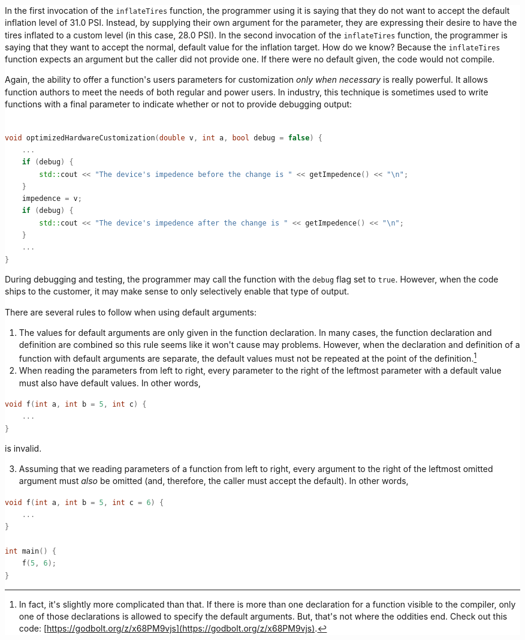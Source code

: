 In the first invocation of the `inflateTires` function, the programmer using it is saying that they do not want to accept the default inflation level of 31.0 PSI. Instead, by supplying their own argument for the parameter, they are expressing their desire to have the tires inflated to a custom level (in this case, 28.0 PSI). In the second invocation of the `inflateTires` function, the programmer is saying that they want to accept the normal, default value for the inflation target. How do we know? Because the `inflateTires` function expects an argument but the caller did not provide one. If there were no default given, the code would not compile.

Again, the ability to offer a function's users parameters for customization _only when necessary_ is really powerful. It allows function authors to meet the needs of both regular and power users. In industry, this technique is sometimes used to write functions with a final parameter to indicate whether or not to provide debugging output:

```C++

void optimizedHardwareCustomization(double v, int a, bool debug = false) {
    ...
    if (debug) {
        std::cout << "The device's impedence before the change is " << getImpedence() << "\n";
    }
    impedence = v;
    if (debug) {
        std::cout << "The device's impedence after the change is " << getImpedence() << "\n";
    }
    ...
}
```

During debugging and testing, the programmer may call the function with the `debug` flag set to `true`. However, when the code ships to the customer, it may make sense to only selectively enable that type of output.

There are several rules to follow when using default arguments:
1. The values for default arguments are only given in the function declaration. In many cases, the function declaration and definition are combined so this rule seems like it won't cause may problems. However, when the declaration and definition of a function with default arguments are separate, the default values must not be repeated at the point of the definition.[^default_declaration]
2. When reading the parameters from left to right, every parameter to the right of the leftmost parameter with a default value must also have default values. In other words, 

[^default_declaration]: In fact, it's slightly more complicated than that. If there is more than one declaration for a function visible to the compiler, only one of those declarations is allowed to specify the default arguments. But, that's not where the oddities end. Check out this code: [https://godbolt.org/z/x68PM9vjs](https://godbolt.org/z/x68PM9vjs).

```C++
void f(int a, int b = 5, int c) {
    ...
}
```
is invalid.

3. Assuming that we reading parameters of a function from left to right, every argument to the right of the leftmost omitted argument must _also_ be omitted (and, therefore, the caller must accept the default). In other words,

```C++
void f(int a, int b = 5, int c = 6) {
    ...
}

int main() {
    f(5, 6);
}
```


[^num_return_values]: There are other possible solutions to the C++-only-`return`s-a-single-value problem, but the solution described here is very common and also illustrates a tool that can be used to accomplish other feats.
[^lies]: That statement is not entirely true. However, when it is _not_ true it is either because of randomness or because the programmer has given the compiler specific instructions to do otherwise (see e.g. [`static`](https://en.cppreference.com/w/cpp/keyword/static)).
[^literal_arguments]: By-value arguments do not even need to be variables. They just need to be expressions. So, yeah, ...
[^ergo]: I have always wanted to use the word _ergo_.
[^reference_for_speed]: Remember the caveat about using references to gain a speed advantage when calling a function: If the types of the function are a fundamental type, there's no great advantage to using by-reference parameters.